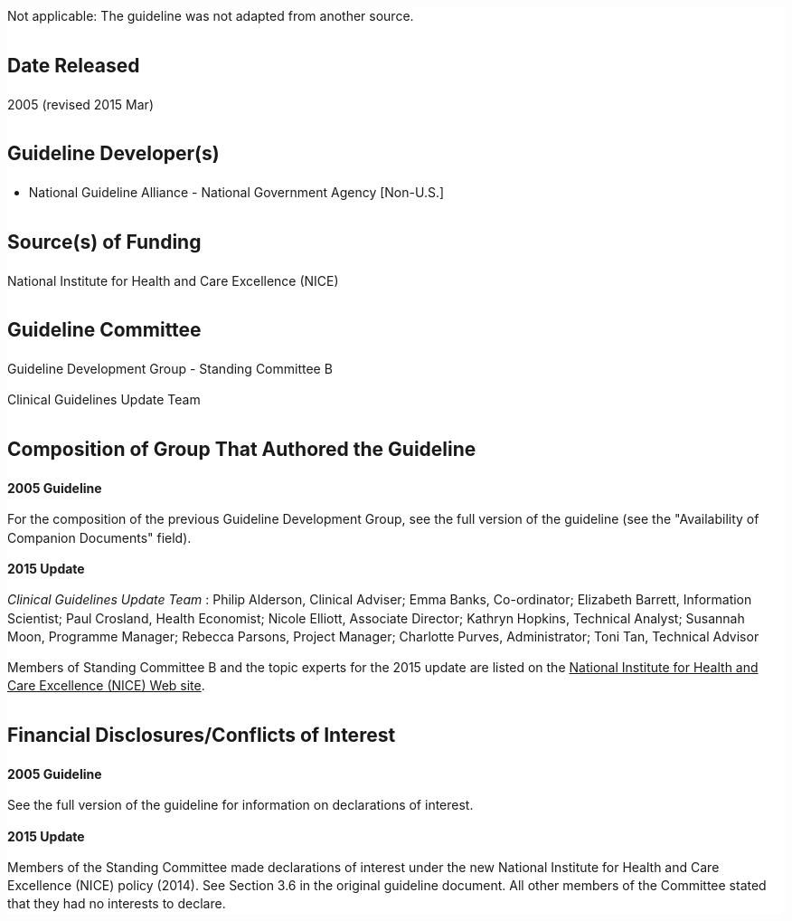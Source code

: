 

Not applicable: The guideline was not adapted from another source.

## Date Released

2005 (revised 2015 Mar)

## Guideline Developer(s)

- National Guideline Alliance - National Government Agency [Non-U.S.]

## Source(s) of Funding



National Institute for Health and Care Excellence (NICE)

## Guideline Committee



Guideline Development Group - Standing Committee B

Clinical Guidelines Update Team

## Composition of Group That Authored the Guideline



 **2005 Guideline**

For the composition of the previous Guideline Development Group, see the full version of the guideline (see the "Availability of Companion Documents" field).

**2015 Update**

_Clinical Guidelines Update Team_ : Philip Alderson, Clinical Adviser; Emma Banks, Co-ordinator; Elizabeth Barrett, Information Scientist; Paul Crosland, Health Economist; Nicole Elliott, Associate Director; Kathryn Hopkins, Technical Analyst; Susannah Moon, Programme Manager; Rebecca Parsons, Project Manager; Charlotte Purves, Administrator; Toni Tan, Technical Advisor

Members of Standing Committee B and the topic experts for the 2015 update are listed on the [National Institute for Health and Care Excellence (NICE) Web site](http://www.nice.org.uk/guidance/indevelopment/gid-cgwave0731/documents "NICE Web site").

## Financial Disclosures/Conflicts of Interest



 **2005 Guideline**

See the full version of the guideline for information on declarations of interest.

**2015 Update**

Members of the Standing Committee made declarations of interest under the new National Institute for Health and Care Excellence (NICE) policy (2014). See Section 3.6 in the original guideline document. All other members of the Committee stated that they had no interests to declare.
